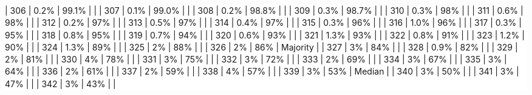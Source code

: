 | 306 | 0.2% | 99.1% |  |
| 307 | 0.1% | 99.0% |  |
| 308 | 0.2% | 98.8% |  |
| 309 | 0.3% | 98.7% |  |
| 310 | 0.3% | 98% |  |
| 311 | 0.6% | 98% |  |
| 312 | 0.2% | 97% |  |
| 313 | 0.5% | 97% |  |
| 314 | 0.4% | 97% |  |
| 315 | 0.3% | 96% |  |
| 316 | 1.0% | 96% |  |
| 317 | 0.3% | 95% |  |
| 318 | 0.8% | 95% |  |
| 319 | 0.7% | 94% |  |
| 320 | 0.6% | 93% |  |
| 321 | 1.3% | 93% |  |
| 322 | 0.8% | 91% |  |
| 323 | 1.2% | 90% |  |
| 324 | 1.3% | 89% |  |
| 325 | 2% | 88% |  |
| 326 | 2% | 86% | Majority |
| 327 | 3% | 84% |  |
| 328 | 0.9% | 82% |  |
| 329 | 2% | 81% |  |
| 330 | 4% | 78% |  |
| 331 | 3% | 75% |  |
| 332 | 3% | 72% |  |
| 333 | 2% | 69% |  |
| 334 | 3% | 67% |  |
| 335 | 3% | 64% |  |
| 336 | 2% | 61% |  |
| 337 | 2% | 59% |  |
| 338 | 4% | 57% |  |
| 339 | 3% | 53% | Median |
| 340 | 3% | 50% |  |
| 341 | 3% | 47% |  |
| 342 | 3% | 43% |  |